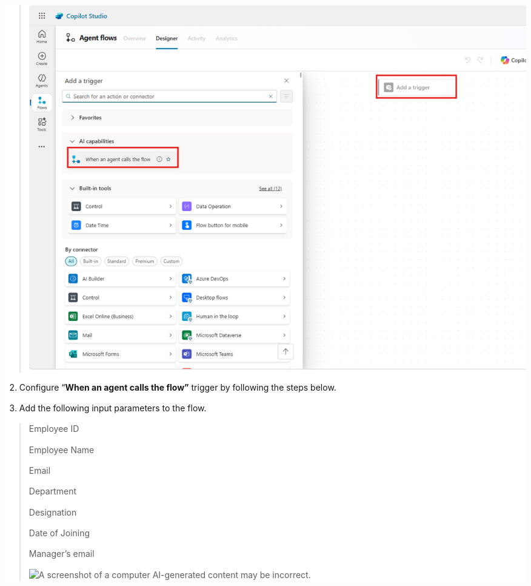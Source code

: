 > ![](./media/image25.png)

2.  Configure “**When an agent calls the flow”** trigger by following
    the steps below.

3.  Add the following input parameters to the flow.

> Employee ID
>
> Employee Name
>
> Email
>
> Department
>
> Designation
>
> Date of Joining
>
> Manager’s email
>
> ![A screenshot of a computer AI-generated content may be
> incorrect.](./media/image26.png)
